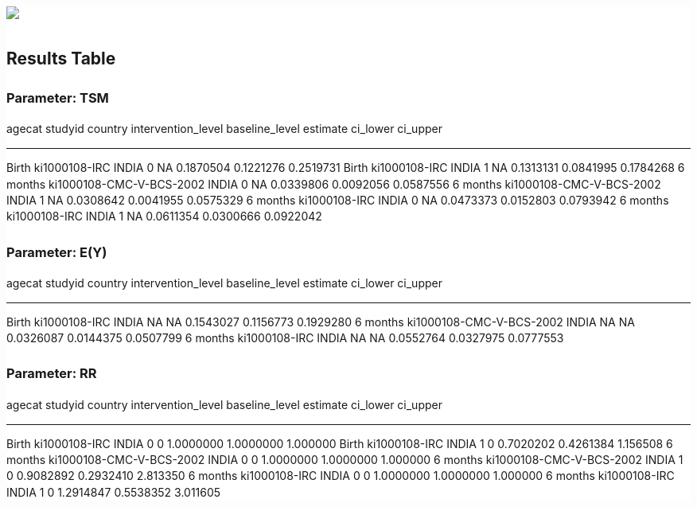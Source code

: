 ![](/tmp/851f83bb-a604-444c-8d5d-f4b5651ac615/REPORT_files/figure-html/plot_par-1.png)

## Results Table

### Parameter: TSM


agecat     studyid                    country   intervention_level   baseline_level     estimate    ci_lower    ci_upper
---------  -------------------------  --------  -------------------  ---------------  ----------  ----------  ----------
Birth      ki1000108-IRC              INDIA     0                    NA                0.1870504   0.1221276   0.2519731
Birth      ki1000108-IRC              INDIA     1                    NA                0.1313131   0.0841995   0.1784268
6 months   ki1000108-CMC-V-BCS-2002   INDIA     0                    NA                0.0339806   0.0092056   0.0587556
6 months   ki1000108-CMC-V-BCS-2002   INDIA     1                    NA                0.0308642   0.0041955   0.0575329
6 months   ki1000108-IRC              INDIA     0                    NA                0.0473373   0.0152803   0.0793942
6 months   ki1000108-IRC              INDIA     1                    NA                0.0611354   0.0300666   0.0922042


### Parameter: E(Y)


agecat     studyid                    country   intervention_level   baseline_level     estimate    ci_lower    ci_upper
---------  -------------------------  --------  -------------------  ---------------  ----------  ----------  ----------
Birth      ki1000108-IRC              INDIA     NA                   NA                0.1543027   0.1156773   0.1929280
6 months   ki1000108-CMC-V-BCS-2002   INDIA     NA                   NA                0.0326087   0.0144375   0.0507799
6 months   ki1000108-IRC              INDIA     NA                   NA                0.0552764   0.0327975   0.0777553


### Parameter: RR


agecat     studyid                    country   intervention_level   baseline_level     estimate    ci_lower   ci_upper
---------  -------------------------  --------  -------------------  ---------------  ----------  ----------  ---------
Birth      ki1000108-IRC              INDIA     0                    0                 1.0000000   1.0000000   1.000000
Birth      ki1000108-IRC              INDIA     1                    0                 0.7020202   0.4261384   1.156508
6 months   ki1000108-CMC-V-BCS-2002   INDIA     0                    0                 1.0000000   1.0000000   1.000000
6 months   ki1000108-CMC-V-BCS-2002   INDIA     1                    0                 0.9082892   0.2932410   2.813350
6 months   ki1000108-IRC              INDIA     0                    0                 1.0000000   1.0000000   1.000000
6 months   ki1000108-IRC              INDIA     1                    0                 1.2914847   0.5538352   3.011605
